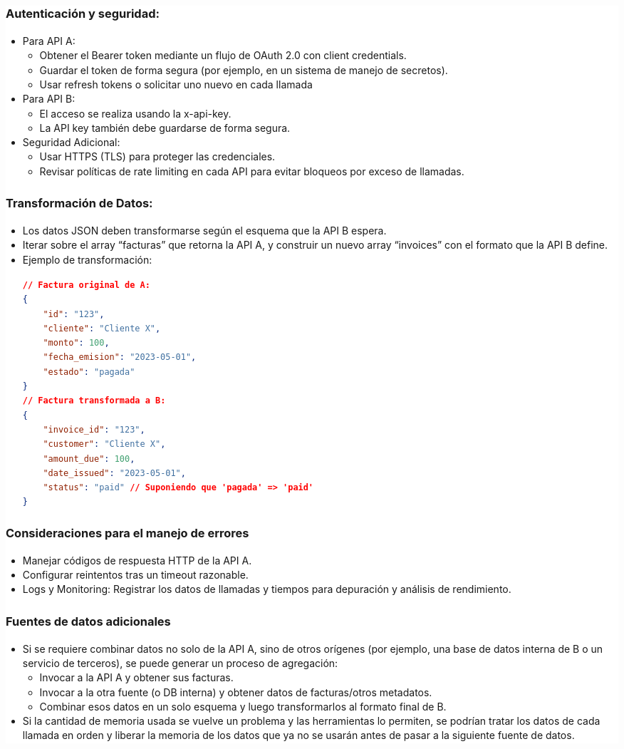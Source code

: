 ### Autenticación y seguridad: 
- Para API A:
  - Obtener el Bearer token mediante un flujo de OAuth 2.0 con client credentials.
  - Guardar el token de forma segura (por ejemplo, en un sistema de manejo de secretos).
  - Usar refresh tokens o solicitar uno nuevo en cada llamada
- Para API B:
  - El acceso se realiza usando la x-api-key.
  - La API key también debe guardarse de forma segura.
- Seguridad Adicional:
  - Usar HTTPS (TLS) para proteger las credenciales.
  - Revisar políticas de rate limiting en cada API para evitar bloqueos por exceso de llamadas.

### Transformación de Datos: 
- Los datos JSON deben transformarse según el esquema que la API B espera.
- Iterar sobre el array “facturas” que retorna la API A, y construir un nuevo array “invoices” con el formato que la API B define.
- Ejemplo de transformación:
    ```json
    // Factura original de A: 
    { 
        "id": "123", 
        "cliente": "Cliente X", 
        "monto": 100, 
        "fecha_emision": "2023-05-01", 
        "estado": "pagada" 
    } 
    // Factura transformada a B:
    { 
        "invoice_id": "123", 
        "customer": "Cliente X", 
        "amount_due": 100, 
        "date_issued": "2023-05-01", 
        "status": "paid" // Suponiendo que 'pagada' => 'paid'
    }

### Consideraciones para el manejo de errores
- Manejar códigos de respuesta HTTP de la API A.
- Configurar reintentos tras un timeout razonable.
- Logs y Monitoring: Registrar los datos de llamadas y tiempos  para depuración y análisis de rendimiento.

### Fuentes de datos adicionales
- Si se requiere combinar datos no solo de la API A, sino de otros orígenes (por ejemplo, una base de datos interna de B o un servicio de terceros), se puede generar un proceso de agregación:
  - Invocar a la API A y obtener sus facturas.
  - Invocar a la otra fuente (o DB interna) y obtener datos de facturas/otros metadatos.
  - Combinar esos datos en un solo esquema y luego transformarlos al formato final de B.
- Si la cantidad de memoria usada se vuelve un problema y las herramientas lo permiten, se podrían tratar los datos de cada llamada en orden y liberar la memoria de los datos que ya no se usarán antes de pasar a la siguiente fuente de datos.
